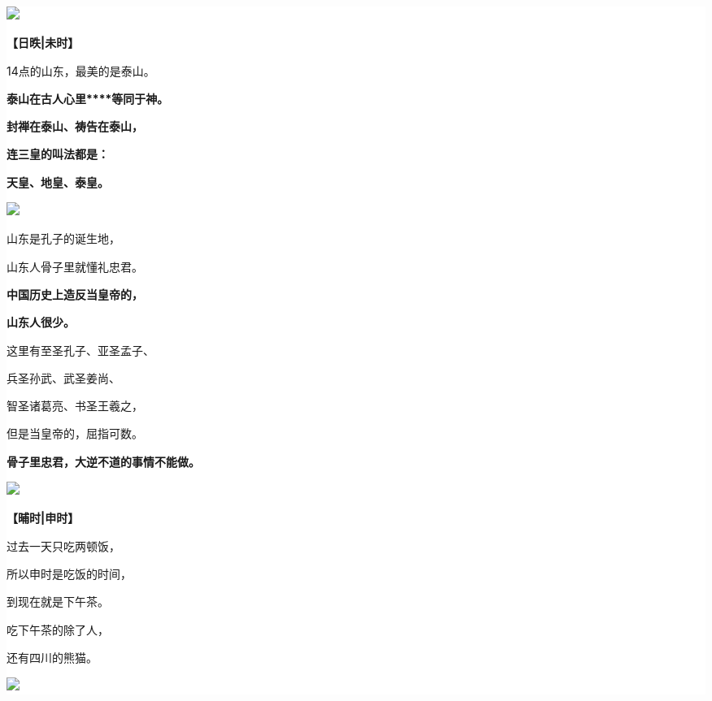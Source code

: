 ![](http://upload-images.jianshu.io/upload_images/6943526-1704f6f933109506?imageMogr2/auto-orient/strip)

 

**【日昳|未时】**



14点的山东，最美的是泰山。 

**泰山在古人心里****等同于神。**

**封禅在泰山、祷告在泰山，**

**连三皇的叫法都是：**

**天皇、地皇、泰皇。**



![](http://upload-images.jianshu.io/upload_images/6943526-c1de129e2b1d14cd?imageMogr2/auto-orient/strip)

 

山东是孔子的诞生地，

山东人骨子里就懂礼忠君。

**中国历史上造反当皇帝的，**

**山东人很少。**

这里有至圣孔子、亚圣孟子、

兵圣孙武、武圣姜尚、

智圣诸葛亮、书圣王羲之，

但是当皇帝的，屈指可数。

**骨子里忠君，大逆不道的事情不能做。**

 

![](http://upload-images.jianshu.io/upload_images/6943526-82d1d0bf15d7d58d?imageMogr2/auto-orient/strip%7CimageView2/2/w/1240)



**【晡时|申时】**



过去一天只吃两顿饭，

所以申时是吃饭的时间，

到现在就是下午茶。

吃下午茶的除了人，

还有四川的熊猫。



![](http://upload-images.jianshu.io/upload_images/6943526-db9e05972645ef02?imageMogr2/auto-orient/strip)


